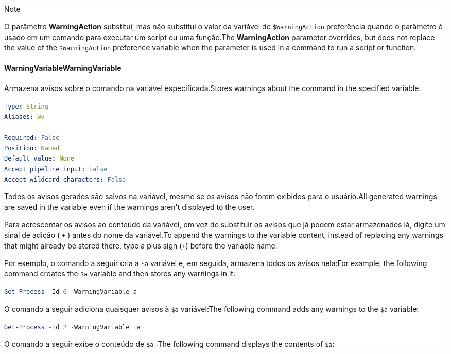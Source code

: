 > [!NOTE]
> <span data-ttu-id="e61b2-260">O parâmetro **WarningAction** substitui, mas não substitui o valor da variável de `$WarningAction` preferência quando o parâmetro é usado em um comando para executar um script ou uma função.</span><span class="sxs-lookup"><span data-stu-id="e61b2-260">The **WarningAction** parameter overrides, but does not replace the value of the `$WarningAction` preference variable when the parameter is used in a command to run a script or function.</span></span>

#### <a name="warningvariable"></a><span data-ttu-id="e61b2-261">WarningVariable</span><span class="sxs-lookup"><span data-stu-id="e61b2-261">WarningVariable</span></span>

<span data-ttu-id="e61b2-262">Armazena avisos sobre o comando na variável especificada.</span><span class="sxs-lookup"><span data-stu-id="e61b2-262">Stores warnings about the command in the specified variable.</span></span>

```yaml
Type: String
Aliases: wv

Required: False
Position: Named
Default value: None
Accept pipeline input: False
Accept wildcard characters: False
```

<span data-ttu-id="e61b2-263">Todos os avisos gerados são salvos na variável, mesmo se os avisos não forem exibidos para o usuário.</span><span class="sxs-lookup"><span data-stu-id="e61b2-263">All generated warnings are saved in the variable even if the warnings aren't displayed to the user.</span></span>

<span data-ttu-id="e61b2-264">Para acrescentar os avisos ao conteúdo da variável, em vez de substituir os avisos que já podem estar armazenados lá, digite um sinal de adição ( `+` ) antes do nome da variável.</span><span class="sxs-lookup"><span data-stu-id="e61b2-264">To append the warnings to the variable content, instead of replacing any warnings that might already be stored there, type a plus sign (`+`) before the variable name.</span></span>

<span data-ttu-id="e61b2-265">Por exemplo, o comando a seguir cria a `$a` variável e, em seguida, armazena todos os avisos nela:</span><span class="sxs-lookup"><span data-stu-id="e61b2-265">For example, the following command creates the `$a` variable and then stores any warnings in it:</span></span>

```powershell
Get-Process -Id 6 -WarningVariable a
```

<span data-ttu-id="e61b2-266">O comando a seguir adiciona quaisquer avisos à `$a` variável:</span><span class="sxs-lookup"><span data-stu-id="e61b2-266">The following command adds any warnings to the `$a` variable:</span></span>

```powershell
Get-Process -Id 2 -WarningVariable +a
```

<span data-ttu-id="e61b2-267">O comando a seguir exibe o conteúdo de `$a` :</span><span class="sxs-lookup"><span data-stu-id="e61b2-267">The following command displays the contents of `$a`:</span></span>
